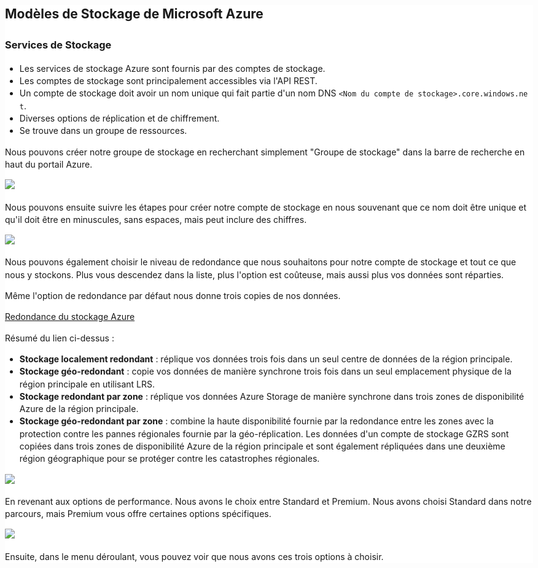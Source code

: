 ## Modèles de Stockage de Microsoft Azure

### Services de Stockage

- Les services de stockage Azure sont fournis par des comptes de stockage.
- Les comptes de stockage sont principalement accessibles via l'API REST.
- Un compte de stockage doit avoir un nom unique qui fait partie d'un nom DNS `<Nom du compte de stockage>.core.windows.net`.
- Diverses options de réplication et de chiffrement.
- Se trouve dans un groupe de ressources.

Nous pouvons créer notre groupe de stockage en recherchant simplement "Groupe de stockage" dans la barre de recherche en haut du portail Azure.

![](Images/Day32_Cloud1.png)

Nous pouvons ensuite suivre les étapes pour créer notre compte de stockage en nous souvenant que ce nom doit être unique et qu'il doit être en minuscules, sans espaces, mais peut inclure des chiffres.

![](Images/Day32_Cloud2.png)

Nous pouvons également choisir le niveau de redondance que nous souhaitons pour notre compte de stockage et tout ce que nous y stockons. Plus vous descendez dans la liste, plus l'option est coûteuse, mais aussi plus vos données sont réparties.

Même l'option de redondance par défaut nous donne trois copies de nos données.

[Redondance du stockage Azure](https://docs.microsoft.com/en-us/azure/storage/common/storage-redundancy)

Résumé du lien ci-dessus :

- **Stockage localement redondant** : réplique vos données trois fois dans un seul centre de données de la région principale.
- **Stockage géo-redondant** : copie vos données de manière synchrone trois fois dans un seul emplacement physique de la région principale en utilisant LRS.
- **Stockage redondant par zone** : réplique vos données Azure Storage de manière synchrone dans trois zones de disponibilité Azure de la région principale.
- **Stockage géo-redondant par zone** : combine la haute disponibilité fournie par la redondance entre les zones avec la protection contre les pannes régionales fournie par la géo-réplication. Les données d'un compte de stockage GZRS sont copiées dans trois zones de disponibilité Azure de la région principale et sont également répliquées dans une deuxième région géographique pour se protéger contre les catastrophes régionales.

![](Images/Day32_Cloud3.png)

En revenant aux options de performance. Nous avons le choix entre Standard et Premium. Nous avons choisi Standard dans notre parcours, mais Premium vous offre certaines options spécifiques.

![](Images/Day32_Cloud4.png)

Ensuite, dans le menu déroulant, vous pouvez voir que nous avons ces trois options à choisir.
